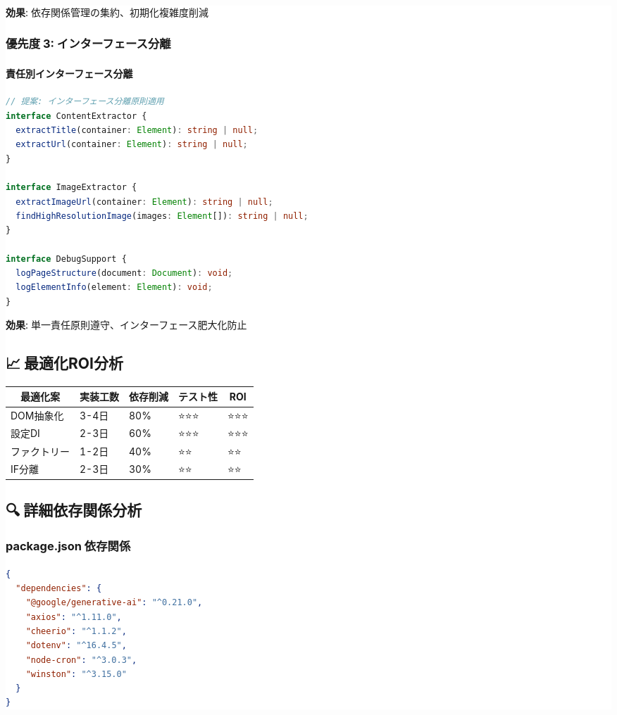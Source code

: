 **効果**: 依存関係管理の集約、初期化複雑度削減

### 優先度 3: インターフェース分離

#### 責任別インターフェース分離
```typescript
// 提案: インターフェース分離原則適用
interface ContentExtractor {
  extractTitle(container: Element): string | null;
  extractUrl(container: Element): string | null;
}

interface ImageExtractor {
  extractImageUrl(container: Element): string | null;
  findHighResolutionImage(images: Element[]): string | null;
}

interface DebugSupport {
  logPageStructure(document: Document): void;
  logElementInfo(element: Element): void;
}
```

**効果**: 単一責任原則遵守、インターフェース肥大化防止

## 📈 最適化ROI分析

| 最適化案 | 実装工数 | 依存削減 | テスト性 | ROI |
|----------|---------|---------|---------|-----|
| DOM抽象化 | 3-4日 | 80% | ⭐⭐⭐ | ⭐⭐⭐ |
| 設定DI | 2-3日 | 60% | ⭐⭐⭐ | ⭐⭐⭐ |
| ファクトリー | 1-2日 | 40% | ⭐⭐ | ⭐⭐ |
| IF分離 | 2-3日 | 30% | ⭐⭐ | ⭐⭐ |

## 🔍 詳細依存関係分析

### package.json 依存関係
```json
{
  "dependencies": {
    "@google/generative-ai": "^0.21.0",
    "axios": "^1.11.0",
    "cheerio": "^1.1.2",
    "dotenv": "^16.4.5",
    "node-cron": "^3.0.3",
    "winston": "^3.15.0"
  }
}
```

